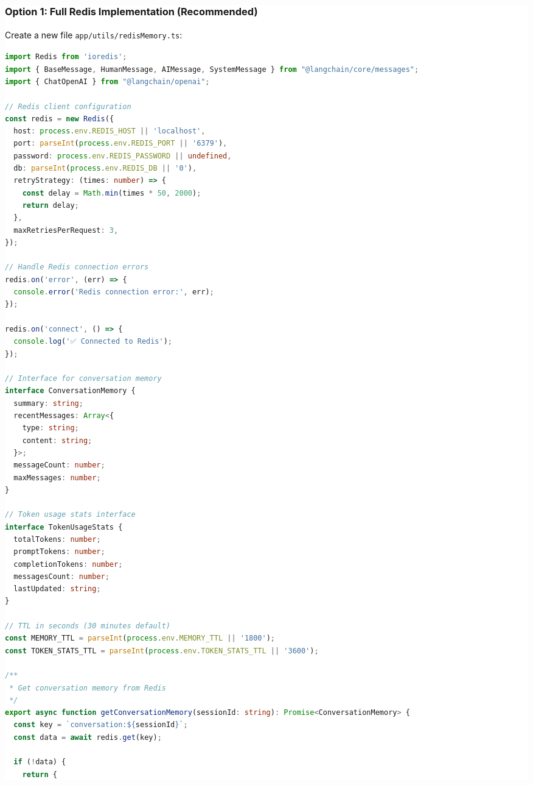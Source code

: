 ### Option 1: Full Redis Implementation (Recommended)

Create a new file `app/utils/redisMemory.ts`:

```typescript
import Redis from 'ioredis';
import { BaseMessage, HumanMessage, AIMessage, SystemMessage } from "@langchain/core/messages";
import { ChatOpenAI } from "@langchain/openai";

// Redis client configuration
const redis = new Redis({
  host: process.env.REDIS_HOST || 'localhost',
  port: parseInt(process.env.REDIS_PORT || '6379'),
  password: process.env.REDIS_PASSWORD || undefined,
  db: parseInt(process.env.REDIS_DB || '0'),
  retryStrategy: (times: number) => {
    const delay = Math.min(times * 50, 2000);
    return delay;
  },
  maxRetriesPerRequest: 3,
});

// Handle Redis connection errors
redis.on('error', (err) => {
  console.error('Redis connection error:', err);
});

redis.on('connect', () => {
  console.log('✅ Connected to Redis');
});

// Interface for conversation memory
interface ConversationMemory {
  summary: string;
  recentMessages: Array<{
    type: string;
    content: string;
  }>;
  messageCount: number;
  maxMessages: number;
}

// Token usage stats interface
interface TokenUsageStats {
  totalTokens: number;
  promptTokens: number;
  completionTokens: number;
  messagesCount: number;
  lastUpdated: string;
}

// TTL in seconds (30 minutes default)
const MEMORY_TTL = parseInt(process.env.MEMORY_TTL || '1800');
const TOKEN_STATS_TTL = parseInt(process.env.TOKEN_STATS_TTL || '3600');

/**
 * Get conversation memory from Redis
 */
export async function getConversationMemory(sessionId: string): Promise<ConversationMemory> {
  const key = `conversation:${sessionId}`;
  const data = await redis.get(key);
  
  if (!data) {
    return {
```